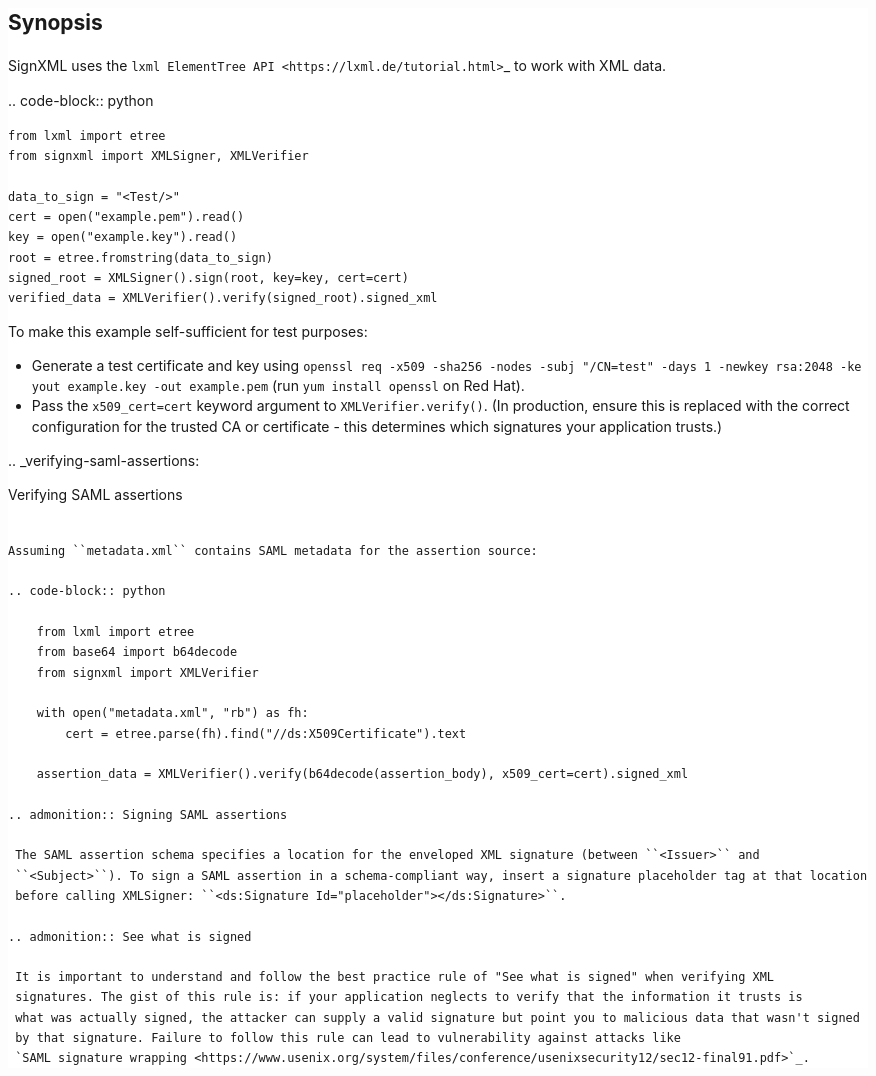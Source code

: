
Synopsis
--------
SignXML uses the `lxml ElementTree API <https://lxml.de/tutorial.html>`_ to work with XML data.

.. code-block:: python

    from lxml import etree
    from signxml import XMLSigner, XMLVerifier

    data_to_sign = "<Test/>"
    cert = open("example.pem").read()
    key = open("example.key").read()
    root = etree.fromstring(data_to_sign)
    signed_root = XMLSigner().sign(root, key=key, cert=cert)
    verified_data = XMLVerifier().verify(signed_root).signed_xml

To make this example self-sufficient for test purposes:

- Generate a test certificate and key using
  ``openssl req -x509 -sha256 -nodes -subj "/CN=test" -days 1 -newkey rsa:2048 -keyout example.key -out example.pem``
  (run ``yum install openssl`` on Red Hat).
- Pass the ``x509_cert=cert`` keyword argument to ``XMLVerifier.verify()``. (In production, ensure this is replaced with
  the correct configuration for the trusted CA or certificate - this determines which signatures your application trusts.)

.. _verifying-saml-assertions:

Verifying SAML assertions
~~~~~~~~~~~~~~~~~~~~~~~~~

Assuming ``metadata.xml`` contains SAML metadata for the assertion source:

.. code-block:: python

    from lxml import etree
    from base64 import b64decode
    from signxml import XMLVerifier

    with open("metadata.xml", "rb") as fh:
        cert = etree.parse(fh).find("//ds:X509Certificate").text

    assertion_data = XMLVerifier().verify(b64decode(assertion_body), x509_cert=cert).signed_xml

.. admonition:: Signing SAML assertions

 The SAML assertion schema specifies a location for the enveloped XML signature (between ``<Issuer>`` and
 ``<Subject>``). To sign a SAML assertion in a schema-compliant way, insert a signature placeholder tag at that location
 before calling XMLSigner: ``<ds:Signature Id="placeholder"></ds:Signature>``.

.. admonition:: See what is signed

 It is important to understand and follow the best practice rule of "See what is signed" when verifying XML
 signatures. The gist of this rule is: if your application neglects to verify that the information it trusts is
 what was actually signed, the attacker can supply a valid signature but point you to malicious data that wasn't signed
 by that signature. Failure to follow this rule can lead to vulnerability against attacks like
 `SAML signature wrapping <https://www.usenix.org/system/files/conference/usenixsecurity12/sec12-final91.pdf>`_.

~~~~~~~~~~~~~~~~~~~~~~~~~